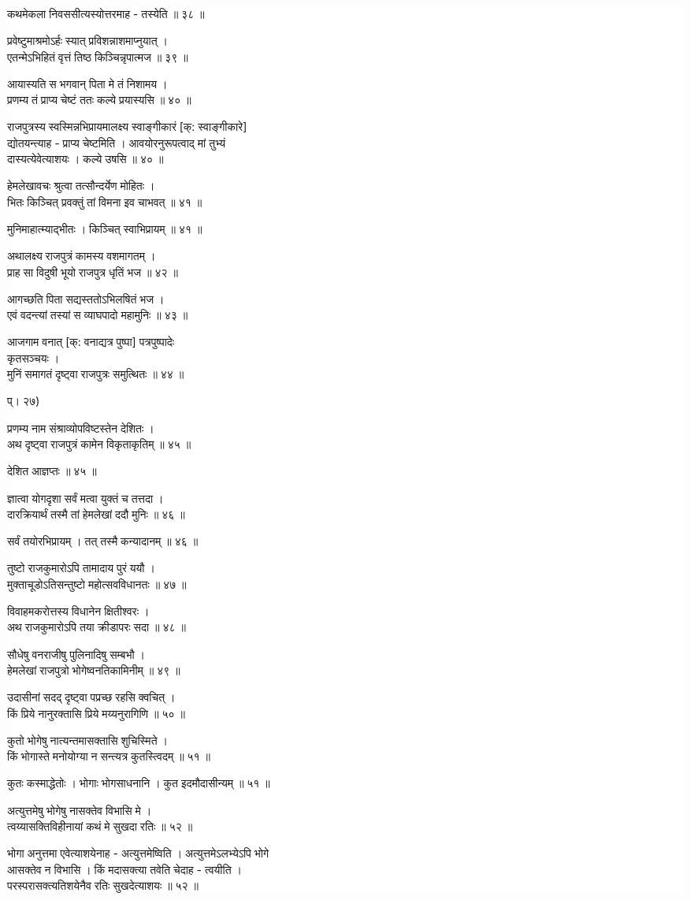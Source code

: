 कथमेकला निवससीत्यस्योत्तरमाह - तस्येति ॥ ३८ ॥  
  
प्रवेष्टुमाश्रमोऽर्हः स्यात् प्रविशन्नाशमाप्नुयात् ।  
एतन्मेऽभिहितं वृत्तं तिष्ठ किञ्चिन्नृपात्मज ॥ ३९ ॥  
  
आयास्यति स भगवान् पिता मे तं निशामय ।  
प्रणम्य तं प्राप्य चेष्टं ततः कल्ये प्रयास्यसि ॥ ४० ॥  
  
राजपुत्रस्य स्वस्मिन्नभिप्रायमालक्ष्य स्वाङ्गीकारं [क्: स्वाङ्गीकारे]   
द्योतयन्त्याह - प्राप्य चेष्टमिति । आवयोरनुरूपत्वाद् मां तुभ्यं   
दास्यत्येवेत्याशयः । कल्ये उषसि ॥ ४० ॥  
  
हेमलेखावचः श्रुत्वा तत्सौन्दर्येण मोहितः ।  
भितः किञ्चित् प्रवक्तुं तां विमना इव चाभवत् ॥ ४१ ॥  
  
मुनिमाहात्म्याद्भीतः । किञ्चित् स्वाभिप्रायम् ॥ ४१ ॥  
  
अथालक्ष्य राजपुत्रं कामस्य वशमागतम् ।  
प्राह सा विदुषी भूयो राजपुत्र धृतिं भज ॥ ४२ ॥  
  
आगच्छति पिता सद्यस्ततोऽभिलषितं भज ।  
एवं वदन्त्यां तस्यां स व्याघपादो महामुनिः ॥ ४३ ॥  
  
आजगाम वनात् [क्: वनाद्यत्र पुष्पा] पत्रपुष्पादेः   
कृतसञ्चयः ।  
मुनिं समागतं दृष्ट्वा राजपुत्रः समुत्थितः ॥ ४४ ॥  
  
प्। २७)  
  
प्रणम्य नाम संश्राव्योपविष्टस्तेन देशितः ।  
अथ दृष्ट्वा राजपुत्रं कामेन विकृताकृतिम् ॥ ४५ ॥  
  
देशित आज्ञप्तः ॥ ४५ ॥  
  
ज्ञात्वा योगदृशा सर्वं मत्वा युक्तं च तत्तदा ।  
दारक्रियार्थं तस्मै तां हेमलेखां ददौ मुनिः ॥ ४६ ॥  
  
सर्वं तयोरभिप्रायम् । तत् तस्मै कन्यादानम् ॥ ४६ ॥  
  
तुष्टो राजकुमारोऽपि तामादाय पुरं ययौ ।  
मुक्ताचूडोऽतिसन्तुष्टो महोत्सवविधानतः ॥ ४७ ॥  
  
विवाहमकरोत्तस्य विधानेन क्षितीश्वरः ।  
अथ राजकुमारोऽपि तया क्रीडापरः सदा ॥ ४८ ॥  
  
सौधेषु वनराजीषु पुलिनादिषु सम्बभौ ।  
हेमलेखां राजपुत्रो भोगेष्वनतिकामिनीम् ॥ ४९ ॥  
  
उदासीनां सदद् दृष्ट्वा पप्रच्छ रहसि क्वचित् ।  
किं प्रिये नानुरक्तासि प्रिये मय्यनुरागिणि ॥ ५० ॥  
  
कुतो भोगेषु नात्यन्तमासक्तासि शुचिस्मिते ।  
किं भोगास्ते मनोयोग्या न सन्त्यत्र कुतस्त्विदम् ॥ ५१ ॥  
  
कुतः कस्माद्धेतोः । भोगाः भोगसाधनानि । कुत इदमौदासीन्यम् ॥ ५१ ॥  
  
अत्युत्तमेषु भोगेषु नासक्तेव विभासि मे ।  
त्वय्यासक्तिविहीनायां कथं मे सुखदा रतिः ॥ ५२ ॥  
  
भोगा अनुत्तमा एवेत्याशयेनाह - अत्युत्तमेष्विति । अत्युत्तमेऽलभ्येऽपि भोगे   
आसक्तेव न विभासि । किं मदासक्त्या तवेति चेदाह - त्वयीति ।   
परस्परासक्त्यतिशयेनैव रतिः सुखदेत्याशयः ॥ ५२ ॥  
  